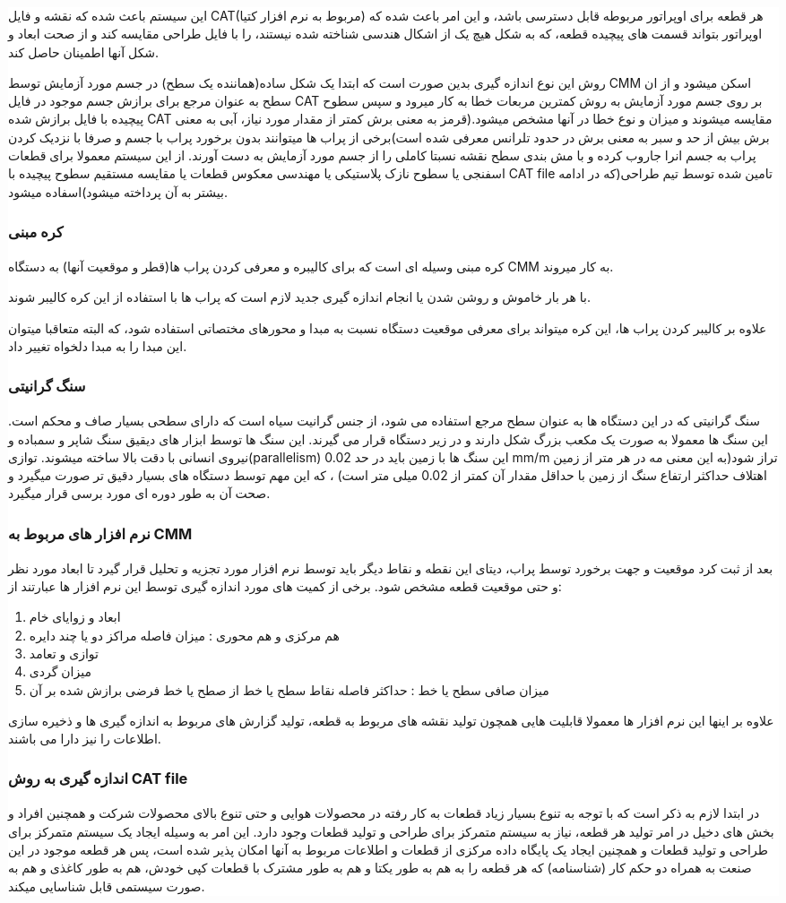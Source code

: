 این سیستم باعث شده که نقشه و فایل CAT(مربوط به نرم افزار کتیا) هر قطعه برای اوپراتور مربوطه قابل دسترسی باشد، و این امر باعث شده که اوپراتور بتواند قسمت های پیچیده قطعه، که به شکل هیچ یک از اشکال هندسی شناخته شده نیستند، را با فایل طراحی مقایسه کند و از صحت ابعاد و شکل آنها اطمینان حاصل کند.

روش این نوع اندازه گیری بدین صورت است که ابتدا یک شکل ساده(هماننده یک سطح) در جسم مورد آزمایش توسط CMM اسکن میشود و از ان سطح به عنوان مرجع برای برازش جسم موجود در فایل CAT بر روی جسم مورد آزمایش به روش کمترین مربعات خطا به کار میرود و سپس سطوح پیچیده با فایل برازش شده CAT مقایسه میشوند و میزان و نوع خطا در آنها مشخص میشود.(قرمز به معنی برش کمتر از مقدار مورد نیاز، آبی به معنی برش بیش از حد و سبر به معنی برش در حدود تلرانس معرفی شده است)برخی از پراب ها میتوانند بدون برخورد پراب با جسم و صرفا با نزدیک کردن پراب به جسم انرا جاروب کرده و با مش بندی سطح نقشه نسبتا کاملی را از جسم مورد آزمایش به دست آورند. از این سیستم معمولا برای قطعات اسفنجی یا سطوح نازک پلاستیکی یا مهندسی معکوس قطعات یا مقایسه مستقیم سطوح پیچیده با CAT file تامین شده توسط تیم طراحی(که در ادامه بیشتر به آن پرداخته میشود)اسفاده میشود.

### کره مبنی

کره مبنی وسیله ای است که برای کالیبره و معرفی کردن پراب ها(قطر و موقعیت آنها) به دستگاه CMM به کار میروند.

با هر بار خاموش و روشن شدن یا انجام اندازه گیری جدید لازم است که پراب ها با استفاده از این کره کالیبر شوند.

علاوه بر کالیبر کردن پراب ها، این کره میتواند برای معرفی موقعیت دستگاه نسبت به مبدا و محورهای مختصاتی استفاده شود، که البته متعاقبا میتوان این مبدا را به مبدا دلخواه تغییر داد.

### سنگ گرانیتی

سنگ گرانیتی که در این دستگاه ها به عنوان سطح مرجع استفاده می شود، از جنس گرانیت سیاه است که دارای سطحی بسیار صاف و محکم است. این سنگ ها معمولا به صورت یک مکعب بزرگ شکل دارند و در زیر دستگاه قرار می گیرند. این سنگ ها توسط ابزار های دیقیق سنگ شاپر و سمباده و نیروی انسانی با دقت بالا ساخته میشوند. توازی(parallelism) این سنگ ها با زمین باید در حد 0.02 mm/m تراز شود(به این معنی مه در هر متر از زمین اهتلاف حداکثر  ارتفاع سنگ از زمین با حداقل مقدار آن کمتر از 0.02 میلی متر است) ، که این مهم توسط دستگاه های بسیار دقیق تر صورت میگیرد و صحت آن به طور دوره ای مورد برسی قرار میگیرد.

### نرم افزار های مربوط به CMM

بعد از ثبت کرد موقعیت و جهت برخورد توسط پراب، دیتای این نقطه و نقاط دیگر باید توسط نرم افزار مورد تجزیه و تحلیل قرار گیرد تا ابعاد مورد نظر و حتی موقعیت قطعه مشخص شود.
برخی از کمیت های مورد اندازه گیری توسط این نرم افزار ها عبارتند از:

1. ابعاد و زوایای خام
2. هم مرکزی و هم محوری : میزان فاصله مراکز دو یا چند دایره
3. توازی و تعامد
4. میزان گردی
5. میزان صافی سطح یا خط : حداکثر فاصله نقاط سطح یا خط از صطح یا خط فرضی برازش شده بر آن

علاوه بر اینها این نرم افزار ها معمولا قابلیت هایی همچون تولید نقشه های مربوط به قطعه، تولید گزارش های مربوط به اندازه گیری ها و ذخیره سازی اطلاعات را نیز دارا می باشند.

### اندازه گیری به روش CAT file

در ابتدا لازم به ذکر است که با توجه به تنوع بسیار زیاد قطعات به کار رفته در محصولات هوایی و حتی تنوع بالای محصولات شرکت و همچنین افراد و بخش های دخیل در امر تولید هر قطعه، نیاز به سیستم متمرکز برای طراحی و تولید قطعات وجود دارد. این امر به وسیله ایجاد یک سیستم متمرکز برای طراحی و تولید قطعات و همچنین ایجاد یک پایگاه داده مرکزی از قطعات و اطلاعات مربوط به آنها امکان پذیر شده است، پس هر قطعه موجود در این صنعت به همراه دو حکم کار (شناسنامه) که هر قطعه را به هم به طور یکتا و هم به طور مشترک با قطعات کپی خودش، هم به طور کاغذی و هم به صورت سیستمی قابل شناسایی میکند.
